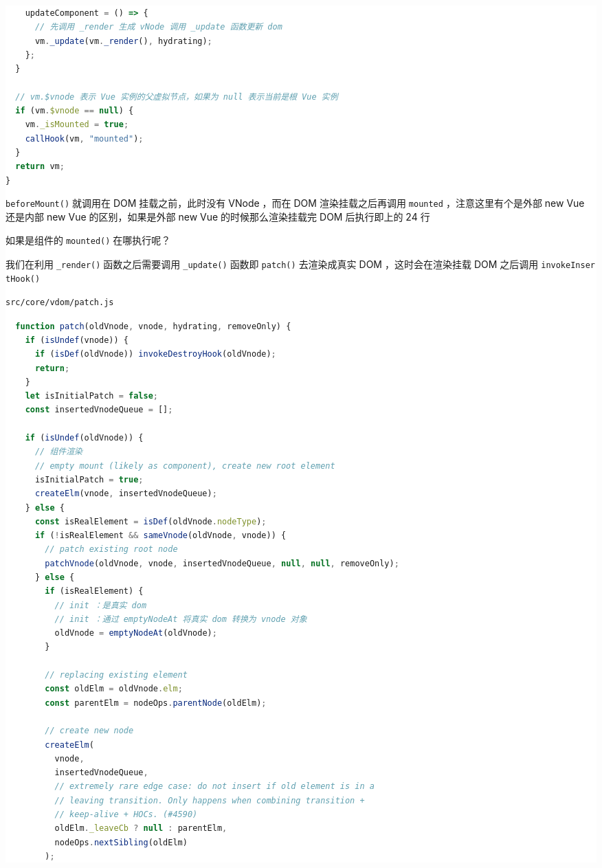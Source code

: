 ```js
    updateComponent = () => {
      // 先调用 _render 生成 vNode 调用 _update 函数更新 dom
      vm._update(vm._render(), hydrating);
    };
  }

  // vm.$vnode 表示 Vue 实例的父虚拟节点，如果为 null 表示当前是根 Vue 实例
  if (vm.$vnode == null) {
    vm._isMounted = true;
    callHook(vm, "mounted");
  }
  return vm;
}
```

`beforeMount()` 就调用在 DOM 挂载之前，此时没有 VNode ，而在 DOM 渲染挂载之后再调用 `mounted` ，注意这里有个是外部 new Vue 还是内部 new Vue 的区别，如果是外部 new Vue 的时候那么渲染挂载完 DOM 后执行即上的 24 行

如果是组件的  `mounted()` 在哪执行呢？

我们在利用 `_render()` 函数之后需要调用 `_update()` 函数即 `patch()` 去渲染成真实 DOM ，这时会在渲染挂载 DOM 之后调用 `invokeInsertHook() ` 

`src/core/vdom/patch.js`

```js
  function patch(oldVnode, vnode, hydrating, removeOnly) {
    if (isUndef(vnode)) {
      if (isDef(oldVnode)) invokeDestroyHook(oldVnode);
      return;
    }
    let isInitialPatch = false;
    const insertedVnodeQueue = [];

    if (isUndef(oldVnode)) {
      // 组件渲染
      // empty mount (likely as component), create new root element
      isInitialPatch = true;
      createElm(vnode, insertedVnodeQueue);
    } else {
      const isRealElement = isDef(oldVnode.nodeType);
      if (!isRealElement && sameVnode(oldVnode, vnode)) {
        // patch existing root node
        patchVnode(oldVnode, vnode, insertedVnodeQueue, null, null, removeOnly);
      } else {
        if (isRealElement) {
          // init ：是真实 dom
          // init ：通过 emptyNodeAt 将真实 dom 转换为 vnode 对象
          oldVnode = emptyNodeAt(oldVnode);
        }

        // replacing existing element
        const oldElm = oldVnode.elm;
        const parentElm = nodeOps.parentNode(oldElm);

        // create new node
        createElm(
          vnode,
          insertedVnodeQueue,
          // extremely rare edge case: do not insert if old element is in a
          // leaving transition. Only happens when combining transition +
          // keep-alive + HOCs. (#4590)
          oldElm._leaveCb ? null : parentElm,
          nodeOps.nextSibling(oldElm)
        );
```
